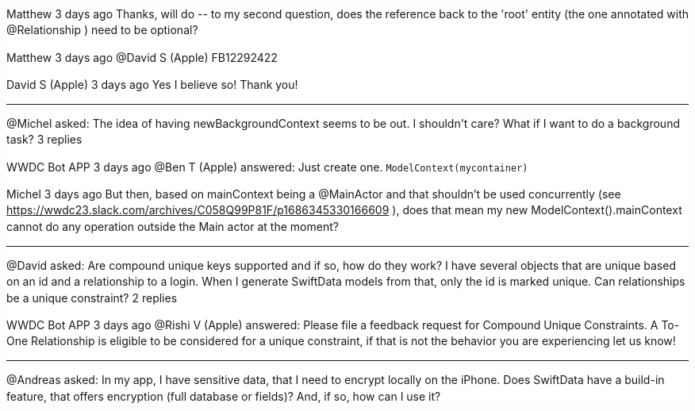 Matthew
  3 days ago
Thanks, will do -- to my second question, does the reference back to the 'root' entity (the one annotated with @Relationship ) need to be optional?

Matthew
  3 days ago
@David S (Apple)
 FB12292422

David S (Apple)
  3 days ago
Yes I believe so!
Thank you!

----

@Michel
 asked:
The idea of having newBackgroundContext seems to be out. I shouldn't care? What if I want to do a background task?
3 replies

WWDC Bot
APP  3 days ago
@Ben T (Apple)
 answered:
Just create one.  `ModelContext(mycontainer)`


Michel
  3 days ago
But then, based on mainContext being a @MainActor and that shouldn’t be used concurrently (see https://wwdc23.slack.com/archives/C058Q99P81F/p1686345330166609 ), does that mean my new ModelContext().mainContext cannot do any operation outside the Main actor at the moment?

----

@David
 asked:
Are compound unique keys supported and if so, how do they work? I have several objects that are unique based on an id and a relationship to a login. When I generate SwiftData models from that, only the id is marked unique. Can relationships be a unique constraint?
2 replies

WWDC Bot
APP  3 days ago
@Rishi V (Apple)
 answered:
Please file a feedback request for Compound Unique Constraints.  A To-One Relationship is eligible to be considered for a unique constraint, if that is not the behavior you are experiencing let us know!

----

@Andreas
 asked:
In my app, I have sensitive data, that I need to encrypt locally on the iPhone. Does SwiftData have a build-in feature, that offers encryption (full database or fields)? And, if so, how can I use it?
